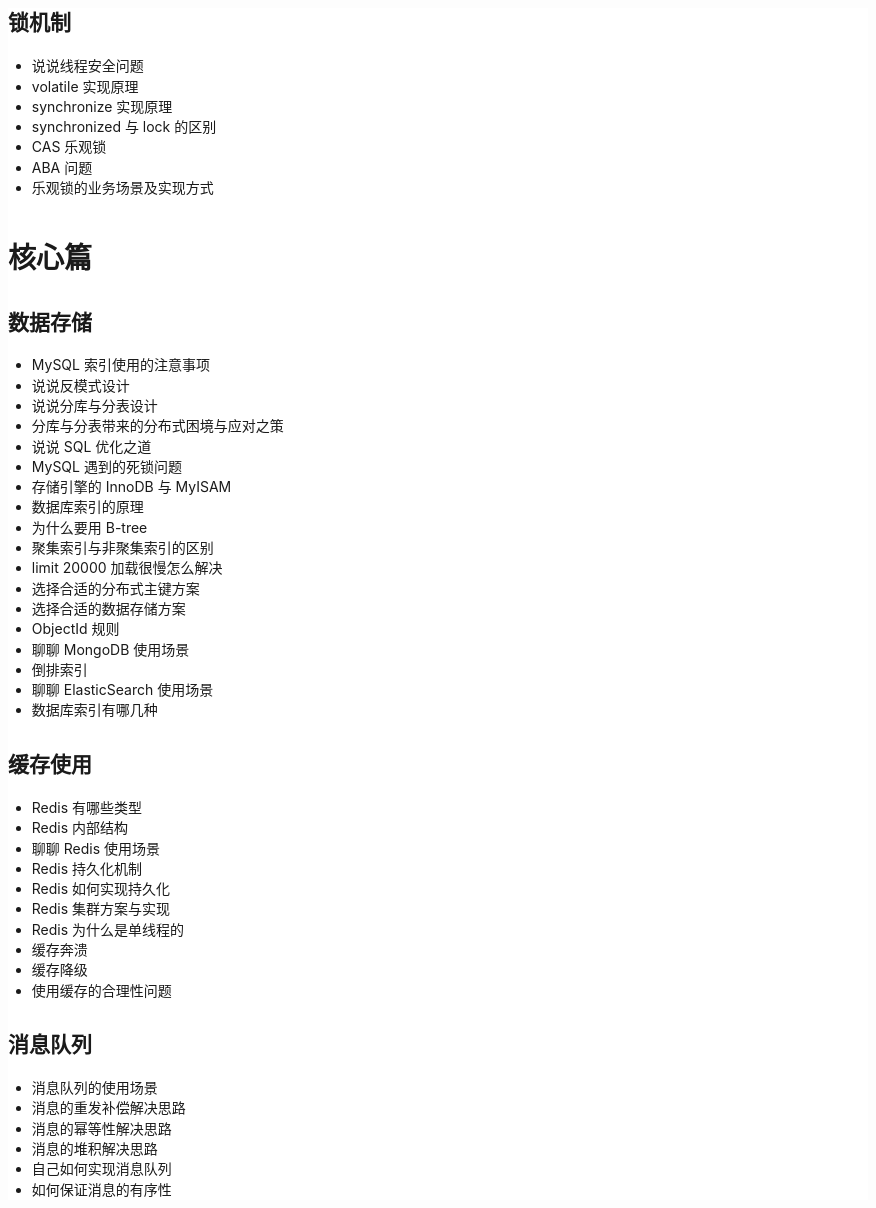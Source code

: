 ## 锁机制

* 说说线程安全问题
* volatile 实现原理
* synchronize 实现原理
* synchronized 与 lock 的区别
* CAS 乐观锁
* ABA 问题
* 乐观锁的业务场景及实现方式

# 核心篇
## 数据存储

* MySQL 索引使用的注意事项
* 说说反模式设计
* 说说分库与分表设计
* 分库与分表带来的分布式困境与应对之策
* 说说 SQL 优化之道
* MySQL 遇到的死锁问题
* 存储引擎的 InnoDB 与 MyISAM
* 数据库索引的原理
* 为什么要用 B-tree
* 聚集索引与非聚集索引的区别
* limit 20000 加载很慢怎么解决
* 选择合适的分布式主键方案
* 选择合适的数据存储方案
* ObjectId 规则
* 聊聊 MongoDB 使用场景
* 倒排索引
* 聊聊 ElasticSearch 使用场景
* 数据库索引有哪几种

## 缓存使用

* Redis 有哪些类型
* Redis 内部结构
* 聊聊 Redis 使用场景
* Redis 持久化机制
* Redis 如何实现持久化
* Redis 集群方案与实现
* Redis 为什么是单线程的
* 缓存奔溃
* 缓存降级
* 使用缓存的合理性问题

## 消息队列

* 消息队列的使用场景
* 消息的重发补偿解决思路
* 消息的幂等性解决思路
* 消息的堆积解决思路
* 自己如何实现消息队列
* 如何保证消息的有序性
